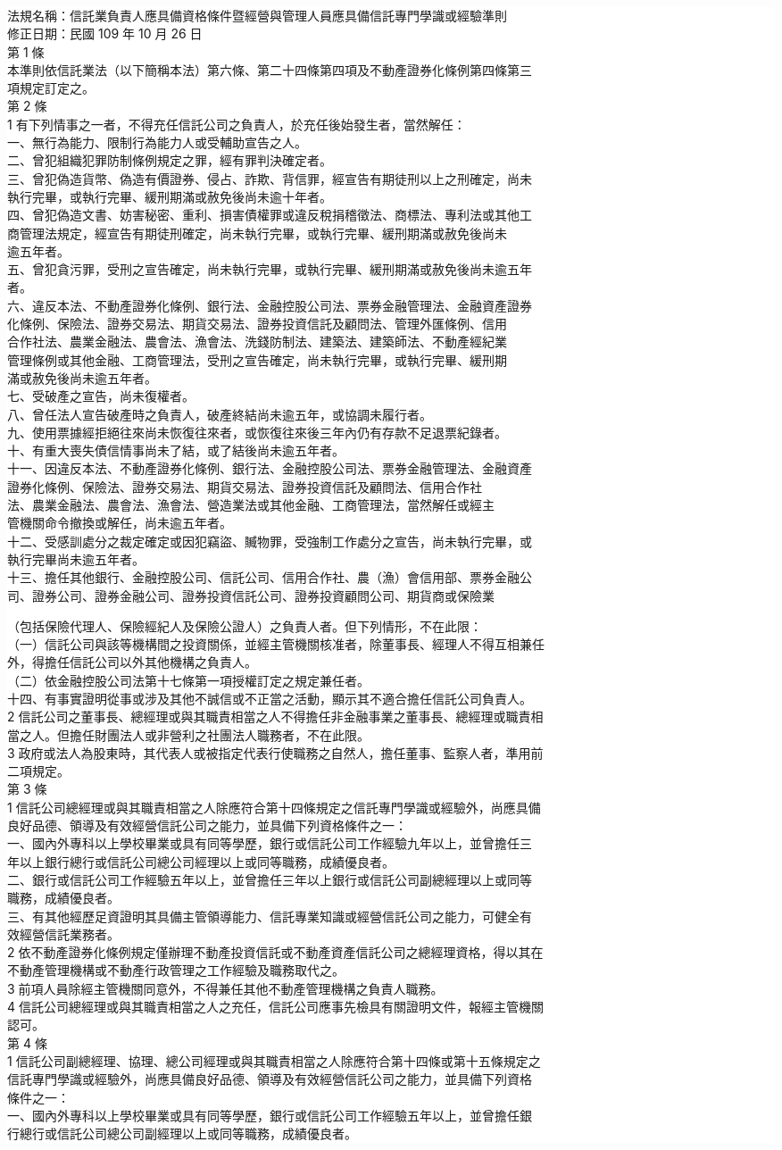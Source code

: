 法規名稱：信託業負責人應具備資格條件暨經營與管理人員應具備信託專門學識或經驗準則  
修正日期：民國 109 年 10 月 26 日  
第 1 條  
本準則依信託業法（以下簡稱本法）第六條、第二十四條第四項及不動產證券化條例第四條第三  
項規定訂定之。  
第 2 條  
1 有下列情事之一者，不得充任信託公司之負責人，於充任後始發生者，當然解任：  
一、無行為能力、限制行為能力人或受輔助宣告之人。  
二、曾犯組織犯罪防制條例規定之罪，經有罪判決確定者。  
三、曾犯偽造貨幣、偽造有價證券、侵占、詐欺、背信罪，經宣告有期徒刑以上之刑確定，尚未  
執行完畢，或執行完畢、緩刑期滿或赦免後尚未逾十年者。  
四、曾犯偽造文書、妨害秘密、重利、損害債權罪或違反稅捐稽徵法、商標法、專利法或其他工  
商管理法規定，經宣告有期徒刑確定，尚未執行完畢，或執行完畢、緩刑期滿或赦免後尚未  
逾五年者。  
五、曾犯貪污罪，受刑之宣告確定，尚未執行完畢，或執行完畢、緩刑期滿或赦免後尚未逾五年  
者。  
六、違反本法、不動產證券化條例、銀行法、金融控股公司法、票券金融管理法、金融資產證券  
化條例、保險法、證券交易法、期貨交易法、證券投資信託及顧問法、管理外匯條例、信用  
合作社法、農業金融法、農會法、漁會法、洗錢防制法、建築法、建築師法、不動產經紀業  
管理條例或其他金融、工商管理法，受刑之宣告確定，尚未執行完畢，或執行完畢、緩刑期  
滿或赦免後尚未逾五年者。  
七、受破產之宣告，尚未復權者。  
八、曾任法人宣告破產時之負責人，破產終結尚未逾五年，或協調未履行者。  
九、使用票據經拒絕往來尚未恢復往來者，或恢復往來後三年內仍有存款不足退票紀錄者。  
十、有重大喪失債信情事尚未了結，或了結後尚未逾五年者。  
十一、因違反本法、不動產證券化條例、銀行法、金融控股公司法、票券金融管理法、金融資產  
證券化條例、保險法、證券交易法、期貨交易法、證券投資信託及顧問法、信用合作社  
法、農業金融法、農會法、漁會法、營造業法或其他金融、工商管理法，當然解任或經主  
管機關命令撤換或解任，尚未逾五年者。  
十二、受感訓處分之裁定確定或因犯竊盜、贓物罪，受強制工作處分之宣告，尚未執行完畢，或  
執行完畢尚未逾五年者。  
十三、擔任其他銀行、金融控股公司、信託公司、信用合作社、農（漁）會信用部、票券金融公  
司、證券公司、證券金融公司、證券投資信託公司、證券投資顧問公司、期貨商或保險業  


（包括保險代理人、保險經紀人及保險公證人）之負責人者。但下列情形，不在此限：  
（一）信託公司與該等機構間之投資關係，並經主管機關核准者，除董事長、經理人不得互相兼任  
外，得擔任信託公司以外其他機構之負責人。  
（二）依金融控股公司法第十七條第一項授權訂定之規定兼任者。  
十四、有事實證明從事或涉及其他不誠信或不正當之活動，顯示其不適合擔任信託公司負責人。  
2 信託公司之董事長、總經理或與其職責相當之人不得擔任非金融事業之董事長、總經理或職責相  
當之人。但擔任財團法人或非營利之社團法人職務者，不在此限。  
3 政府或法人為股東時，其代表人或被指定代表行使職務之自然人，擔任董事、監察人者，準用前  
二項規定。  
第 3 條  
1 信託公司總經理或與其職責相當之人除應符合第十四條規定之信託專門學識或經驗外，尚應具備  
良好品德、領導及有效經營信託公司之能力，並具備下列資格條件之一：  
一、國內外專科以上學校畢業或具有同等學歷，銀行或信託公司工作經驗九年以上，並曾擔任三  
年以上銀行總行或信託公司總公司經理以上或同等職務，成績優良者。  
二、銀行或信託公司工作經驗五年以上，並曾擔任三年以上銀行或信託公司副總經理以上或同等  
職務，成績優良者。  
三、有其他經歷足資證明其具備主管領導能力、信託專業知識或經營信託公司之能力，可健全有  
效經營信託業務者。  
2 依不動產證券化條例規定僅辦理不動產投資信託或不動產資產信託公司之總經理資格，得以其在  
不動產管理機構或不動產行政管理之工作經驗及職務取代之。  
3 前項人員除經主管機關同意外，不得兼任其他不動產管理機構之負責人職務。  
4 信託公司總經理或與其職責相當之人之充任，信託公司應事先檢具有關證明文件，報經主管機關  
認可。  
第 4 條  
1 信託公司副總經理、協理、總公司經理或與其職責相當之人除應符合第十四條或第十五條規定之  
信託專門學識或經驗外，尚應具備良好品德、領導及有效經營信託公司之能力，並具備下列資格  
條件之一：  
一、國內外專科以上學校畢業或具有同等學歷，銀行或信託公司工作經驗五年以上，並曾擔任銀  
行總行或信託公司總公司副經理以上或同等職務，成績優良者。  
